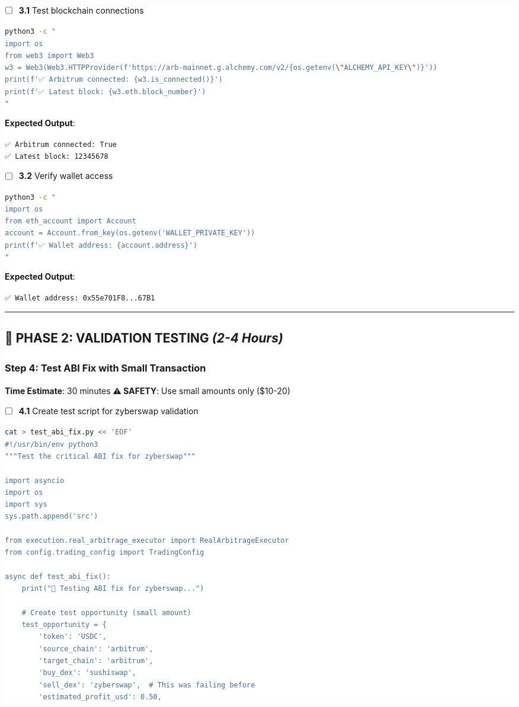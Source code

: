 - [ ] **3.1** Test blockchain connections
```bash
python3 -c "
import os
from web3 import Web3
w3 = Web3(Web3.HTTPProvider(f'https://arb-mainnet.g.alchemy.com/v2/{os.getenv(\"ALCHEMY_API_KEY\")}'))
print(f'✅ Arbitrum connected: {w3.is_connected()}')
print(f'✅ Latest block: {w3.eth.block_number}')
"
```

**Expected Output**:
```
✅ Arbitrum connected: True
✅ Latest block: 12345678
```

- [ ] **3.2** Verify wallet access
```bash
python3 -c "
import os
from eth_account import Account
account = Account.from_key(os.getenv('WALLET_PRIVATE_KEY'))
print(f'✅ Wallet address: {account.address}')
"
```

**Expected Output**:
```
✅ Wallet address: 0x55e701F8...67B1
```

---

## 🧪 **PHASE 2: VALIDATION TESTING** *(2-4 Hours)*

### **Step 4: Test ABI Fix with Small Transaction**
**Time Estimate**: 30 minutes
**⚠️ SAFETY**: Use small amounts only ($10-20)

- [ ] **4.1** Create test script for zyberswap validation
```bash
cat > test_abi_fix.py << 'EOF'
#!/usr/bin/env python3
"""Test the critical ABI fix for zyberswap"""

import asyncio
import os
import sys
sys.path.append('src')

from execution.real_arbitrage_executor import RealArbitrageExecutor
from config.trading_config import TradingConfig

async def test_abi_fix():
    print("🧪 Testing ABI fix for zyberswap...")
    
    # Create test opportunity (small amount)
    test_opportunity = {
        'token': 'USDC',
        'source_chain': 'arbitrum',
        'target_chain': 'arbitrum',
        'buy_dex': 'sushiswap',
        'sell_dex': 'zyberswap',  # This was failing before
        'estimated_profit_usd': 0.50,
```